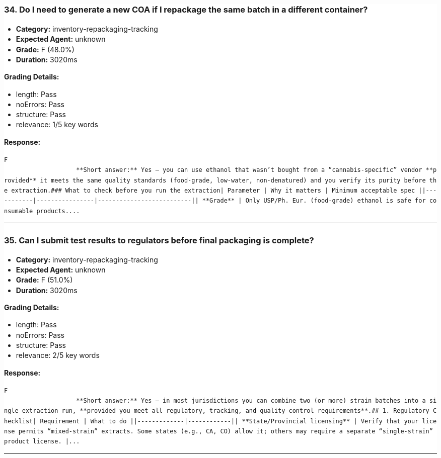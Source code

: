 
### 34. Do I need to generate a new COA if I repackage the same batch in a different container?

- **Category:** inventory-repackaging-tracking
- **Expected Agent:** unknown
- **Grade:** F (48.0%)
- **Duration:** 3020ms

**Grading Details:**
- length: Pass
- noErrors: Pass
- structure: Pass
- relevance: 1/5 key words

**Response:**
```
F
                    **Short answer:** Yes – you can use ethanol that wasn’t bought from a “cannabis‑specific” vendor **provided** it meets the same quality standards (food‑grade, low‑water, non‑denatured) and you verify its purity before the extraction.### What to check before you run the extraction| Parameter | Why it matters | Minimum acceptable spec ||-----------|----------------|--------------------------|| **Grade** | Only USP/Ph. Eur. (food‑grade) ethanol is safe for consumable products....
```

---

### 35. Can I submit test results to regulators before final packaging is complete?

- **Category:** inventory-repackaging-tracking
- **Expected Agent:** unknown
- **Grade:** F (51.0%)
- **Duration:** 3020ms

**Grading Details:**
- length: Pass
- noErrors: Pass
- structure: Pass
- relevance: 2/5 key words

**Response:**
```
F
                    **Short answer:** Yes – in most jurisdictions you can combine two (or more) strain batches into a single extraction run, **provided you meet all regulatory, tracking, and quality‑control requirements**.## 1. Regulatory Checklist| Requirement | What to do ||-------------|------------|| **State/Provincial licensing** | Verify that your license permits “mixed‑strain” extracts. Some states (e.g., CA, CO) allow it; others may require a separate “single‑strain” product license. |...
```

---
